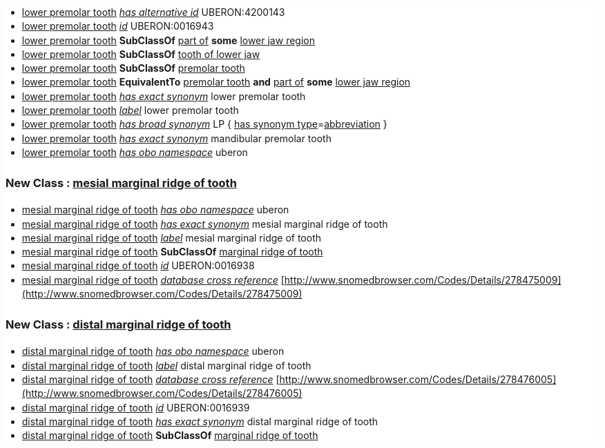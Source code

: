  * [lower premolar tooth](http://purl.obolibrary.org/obo/UBERON_0016943) *[has alternative id](http://www.geneontology.org/formats/oboInOwl#hasAlternativeId)* UBERON:4200143
 * [lower premolar tooth](http://purl.obolibrary.org/obo/UBERON_0016943) *[id](http://www.geneontology.org/formats/oboInOwl#id)* UBERON:0016943
 * [lower premolar tooth](http://purl.obolibrary.org/obo/UBERON_0016943) **SubClassOf** [part of](http://purl.obolibrary.org/obo/BFO_0000050) **some** [lower jaw region](http://purl.obolibrary.org/obo/UBERON_0001710)
 * [lower premolar tooth](http://purl.obolibrary.org/obo/UBERON_0016943) **SubClassOf** [tooth of lower jaw](http://purl.obolibrary.org/obo/UBERON_0003268)
 * [lower premolar tooth](http://purl.obolibrary.org/obo/UBERON_0016943) **SubClassOf** [premolar tooth](http://purl.obolibrary.org/obo/UBERON_0007120)
 * [lower premolar tooth](http://purl.obolibrary.org/obo/UBERON_0016943) **EquivalentTo** [premolar tooth](http://purl.obolibrary.org/obo/UBERON_0007120) **and** [part of](http://purl.obolibrary.org/obo/BFO_0000050) **some** [lower jaw region](http://purl.obolibrary.org/obo/UBERON_0001710)
 * [lower premolar tooth](http://purl.obolibrary.org/obo/UBERON_0016943) *[has exact synonym](http://www.geneontology.org/formats/oboInOwl#hasExactSynonym)* lower premolar tooth
 * [lower premolar tooth](http://purl.obolibrary.org/obo/UBERON_0016943) *[label](http://www.w3.org/2000/01/rdf-schema#label)* lower premolar tooth
 * [lower premolar tooth](http://purl.obolibrary.org/obo/UBERON_0016943) *[has broad synonym](http://www.geneontology.org/formats/oboInOwl#hasBroadSynonym)* LP { [has synonym type](http://www.geneontology.org/formats/oboInOwl#hasSynonymType)=[abbreviation](http://purl.obolibrary.org/obo/uberon/core#ABBREVIATION) } 
 * [lower premolar tooth](http://purl.obolibrary.org/obo/UBERON_0016943) *[has exact synonym](http://www.geneontology.org/formats/oboInOwl#hasExactSynonym)* mandibular premolar tooth
 * [lower premolar tooth](http://purl.obolibrary.org/obo/UBERON_0016943) *[has obo namespace](http://www.geneontology.org/formats/oboInOwl#hasOBONamespace)* uberon

### New Class : [mesial marginal ridge of tooth](http://purl.obolibrary.org/obo/UBERON_0016938)

 * [mesial marginal ridge of tooth](http://purl.obolibrary.org/obo/UBERON_0016938) *[has obo namespace](http://www.geneontology.org/formats/oboInOwl#hasOBONamespace)* uberon
 * [mesial marginal ridge of tooth](http://purl.obolibrary.org/obo/UBERON_0016938) *[has exact synonym](http://www.geneontology.org/formats/oboInOwl#hasExactSynonym)* mesial marginal ridge of tooth
 * [mesial marginal ridge of tooth](http://purl.obolibrary.org/obo/UBERON_0016938) *[label](http://www.w3.org/2000/01/rdf-schema#label)* mesial marginal ridge of tooth
 * [mesial marginal ridge of tooth](http://purl.obolibrary.org/obo/UBERON_0016938) **SubClassOf** [marginal ridge of tooth](http://purl.obolibrary.org/obo/UBERON_0016934)
 * [mesial marginal ridge of tooth](http://purl.obolibrary.org/obo/UBERON_0016938) *[id](http://www.geneontology.org/formats/oboInOwl#id)* UBERON:0016938
 * [mesial marginal ridge of tooth](http://purl.obolibrary.org/obo/UBERON_0016938) *[database cross reference](http://www.geneontology.org/formats/oboInOwl#hasDbXref)* [http://www.snomedbrowser.com/Codes/Details/278475009](http://www.snomedbrowser.com/Codes/Details/278475009)

### New Class : [distal marginal ridge of tooth](http://purl.obolibrary.org/obo/UBERON_0016939)

 * [distal marginal ridge of tooth](http://purl.obolibrary.org/obo/UBERON_0016939) *[has obo namespace](http://www.geneontology.org/formats/oboInOwl#hasOBONamespace)* uberon
 * [distal marginal ridge of tooth](http://purl.obolibrary.org/obo/UBERON_0016939) *[label](http://www.w3.org/2000/01/rdf-schema#label)* distal marginal ridge of tooth
 * [distal marginal ridge of tooth](http://purl.obolibrary.org/obo/UBERON_0016939) *[database cross reference](http://www.geneontology.org/formats/oboInOwl#hasDbXref)* [http://www.snomedbrowser.com/Codes/Details/278476005](http://www.snomedbrowser.com/Codes/Details/278476005)
 * [distal marginal ridge of tooth](http://purl.obolibrary.org/obo/UBERON_0016939) *[id](http://www.geneontology.org/formats/oboInOwl#id)* UBERON:0016939
 * [distal marginal ridge of tooth](http://purl.obolibrary.org/obo/UBERON_0016939) *[has exact synonym](http://www.geneontology.org/formats/oboInOwl#hasExactSynonym)* distal marginal ridge of tooth
 * [distal marginal ridge of tooth](http://purl.obolibrary.org/obo/UBERON_0016939) **SubClassOf** [marginal ridge of tooth](http://purl.obolibrary.org/obo/UBERON_0016934)
